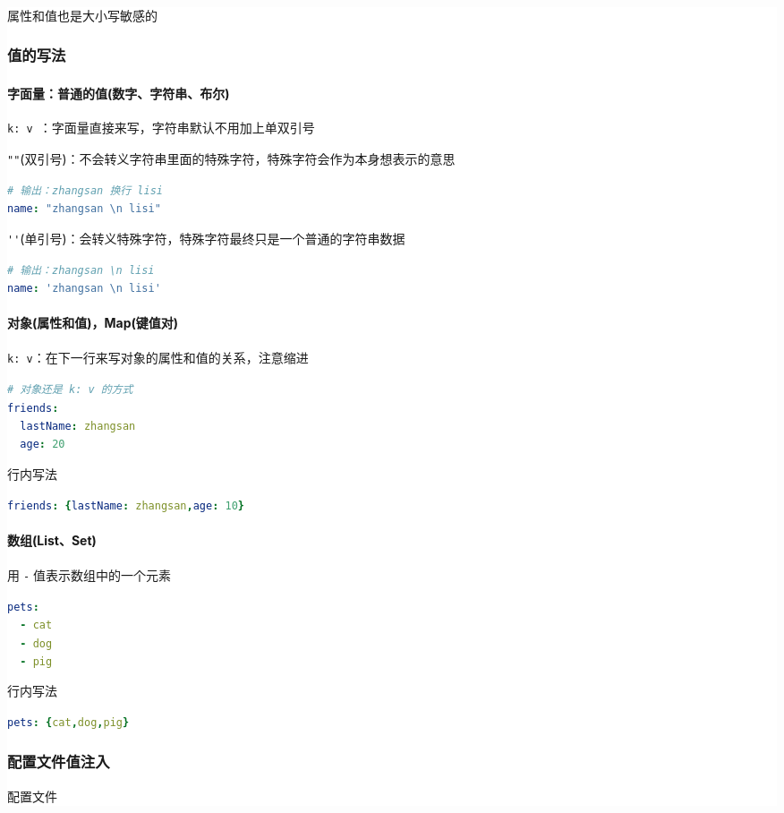 属性和值也是大小写敏感的

### 值的写法

#### 字面量：普通的值(数字、字符串、布尔)

`k: v `：字面量直接来写，字符串默认不用加上单双引号

`""`(双引号)：不会转义字符串里面的特殊字符，特殊字符会作为本身想表示的意思

```yaml
# 输出：zhangsan 换行 lisi
name: "zhangsan \n lisi"
```

`''`(单引号)：会转义特殊字符，特殊字符最终只是一个普通的字符串数据

```yaml
# 输出：zhangsan \n lisi
name: 'zhangsan \n lisi'
```

#### 对象(属性和值)，Map(键值对)

`k: v`：在下一行来写对象的属性和值的关系，注意缩进

```yaml
# 对象还是 k: v 的方式
friends:
  lastName: zhangsan
  age: 20
```

行内写法

```yaml
friends: {lastName: zhangsan,age: 10}
```

#### 数组(List、Set)

用 `-` 值表示数组中的一个元素

```yaml
pets:
  - cat
  - dog
  - pig
```

行内写法

```yaml
pets: {cat,dog,pig}
```

### 配置文件值注入

配置文件
